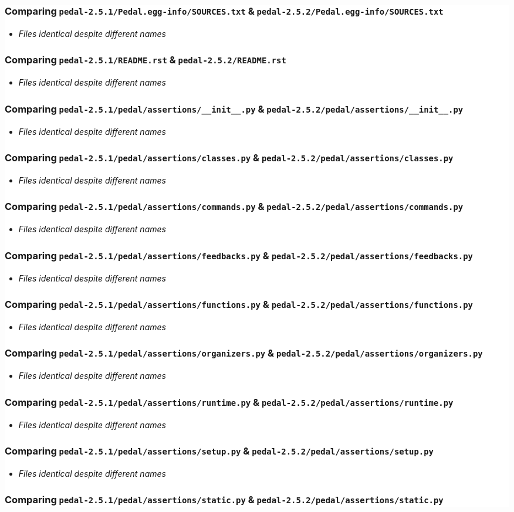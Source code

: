 
### Comparing `pedal-2.5.1/Pedal.egg-info/SOURCES.txt` & `pedal-2.5.2/Pedal.egg-info/SOURCES.txt`

 * *Files identical despite different names*

### Comparing `pedal-2.5.1/README.rst` & `pedal-2.5.2/README.rst`

 * *Files identical despite different names*

### Comparing `pedal-2.5.1/pedal/assertions/__init__.py` & `pedal-2.5.2/pedal/assertions/__init__.py`

 * *Files identical despite different names*

### Comparing `pedal-2.5.1/pedal/assertions/classes.py` & `pedal-2.5.2/pedal/assertions/classes.py`

 * *Files identical despite different names*

### Comparing `pedal-2.5.1/pedal/assertions/commands.py` & `pedal-2.5.2/pedal/assertions/commands.py`

 * *Files identical despite different names*

### Comparing `pedal-2.5.1/pedal/assertions/feedbacks.py` & `pedal-2.5.2/pedal/assertions/feedbacks.py`

 * *Files identical despite different names*

### Comparing `pedal-2.5.1/pedal/assertions/functions.py` & `pedal-2.5.2/pedal/assertions/functions.py`

 * *Files identical despite different names*

### Comparing `pedal-2.5.1/pedal/assertions/organizers.py` & `pedal-2.5.2/pedal/assertions/organizers.py`

 * *Files identical despite different names*

### Comparing `pedal-2.5.1/pedal/assertions/runtime.py` & `pedal-2.5.2/pedal/assertions/runtime.py`

 * *Files identical despite different names*

### Comparing `pedal-2.5.1/pedal/assertions/setup.py` & `pedal-2.5.2/pedal/assertions/setup.py`

 * *Files identical despite different names*

### Comparing `pedal-2.5.1/pedal/assertions/static.py` & `pedal-2.5.2/pedal/assertions/static.py`
